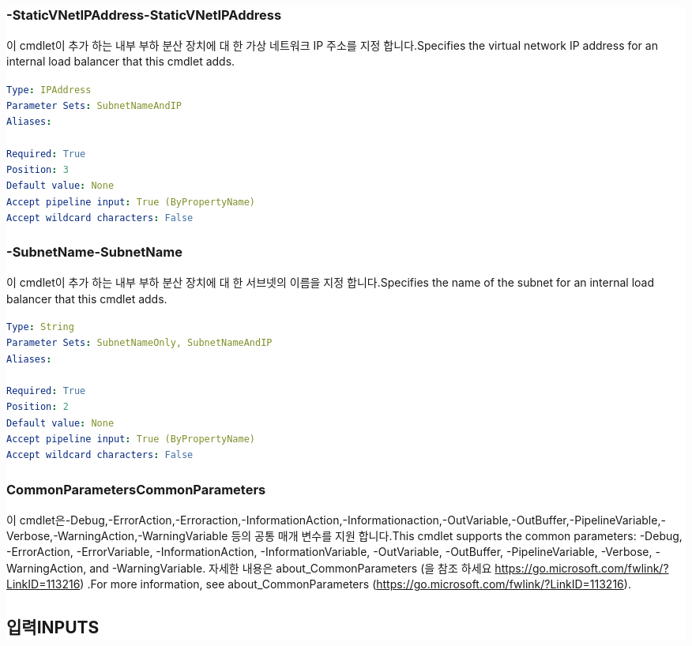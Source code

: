 ### <span data-ttu-id="e374e-139">-StaticVNetIPAddress</span><span class="sxs-lookup"><span data-stu-id="e374e-139">-StaticVNetIPAddress</span></span>
<span data-ttu-id="e374e-140">이 cmdlet이 추가 하는 내부 부하 분산 장치에 대 한 가상 네트워크 IP 주소를 지정 합니다.</span><span class="sxs-lookup"><span data-stu-id="e374e-140">Specifies the virtual network IP address for an internal load balancer that this cmdlet adds.</span></span>

```yaml
Type: IPAddress
Parameter Sets: SubnetNameAndIP
Aliases: 

Required: True
Position: 3
Default value: None
Accept pipeline input: True (ByPropertyName)
Accept wildcard characters: False
```

### <span data-ttu-id="e374e-141">-SubnetName</span><span class="sxs-lookup"><span data-stu-id="e374e-141">-SubnetName</span></span>
<span data-ttu-id="e374e-142">이 cmdlet이 추가 하는 내부 부하 분산 장치에 대 한 서브넷의 이름을 지정 합니다.</span><span class="sxs-lookup"><span data-stu-id="e374e-142">Specifies the name of the subnet for an internal load balancer that this cmdlet adds.</span></span>

```yaml
Type: String
Parameter Sets: SubnetNameOnly, SubnetNameAndIP
Aliases: 

Required: True
Position: 2
Default value: None
Accept pipeline input: True (ByPropertyName)
Accept wildcard characters: False
```

### <span data-ttu-id="e374e-143">CommonParameters</span><span class="sxs-lookup"><span data-stu-id="e374e-143">CommonParameters</span></span>
<span data-ttu-id="e374e-144">이 cmdlet은-Debug,-ErrorAction,-Erroraction,-InformationAction,-Informationaction,-OutVariable,-OutBuffer,-PipelineVariable,-Verbose,-WarningAction,-WarningVariable 등의 공통 매개 변수를 지원 합니다.</span><span class="sxs-lookup"><span data-stu-id="e374e-144">This cmdlet supports the common parameters: -Debug, -ErrorAction, -ErrorVariable, -InformationAction, -InformationVariable, -OutVariable, -OutBuffer, -PipelineVariable, -Verbose, -WarningAction, and -WarningVariable.</span></span> <span data-ttu-id="e374e-145">자세한 내용은 about_CommonParameters (을 참조 하세요 https://go.microsoft.com/fwlink/?LinkID=113216) .</span><span class="sxs-lookup"><span data-stu-id="e374e-145">For more information, see about_CommonParameters (https://go.microsoft.com/fwlink/?LinkID=113216).</span></span>

## <span data-ttu-id="e374e-146">입력</span><span class="sxs-lookup"><span data-stu-id="e374e-146">INPUTS</span></span>
